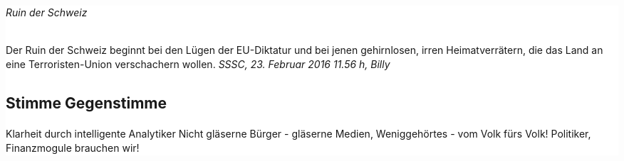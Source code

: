 ###### Ruin der Schweiz
Der Ruin der Schweiz beginnt bei den Lügen der EU-Diktatur und bei jenen gehirnlosen, irren Heimatverrätern, die das Land an eine Terroristen-Union verschachern wollen.
_SSSC, 23. Februar 2016_ _11.56 h, Billy_
## Stimme Gegenstimme
Klarheit durch intelligente Analytiker Nicht gläserne Bürger - gläserne Medien, Weniggehörtes - vom Volk fürs Volk! Politiker, Finanzmogule brauchen wir!